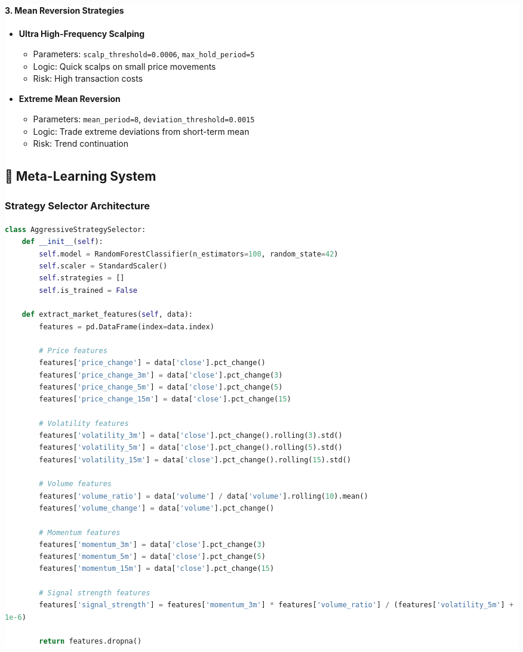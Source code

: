 #### **3. Mean Reversion Strategies**
- **Ultra High-Frequency Scalping**
  - Parameters: `scalp_threshold=0.0006`, `max_hold_period=5`
  - Logic: Quick scalps on small price movements
  - Risk: High transaction costs

- **Extreme Mean Reversion**
  - Parameters: `mean_period=8`, `deviation_threshold=0.0015`
  - Logic: Trade extreme deviations from short-term mean
  - Risk: Trend continuation

## 🤖 **Meta-Learning System**

### **Strategy Selector Architecture**
```python
class AggressiveStrategySelector:
    def __init__(self):
        self.model = RandomForestClassifier(n_estimators=100, random_state=42)
        self.scaler = StandardScaler()
        self.strategies = []
        self.is_trained = False
    
    def extract_market_features(self, data):
        features = pd.DataFrame(index=data.index)
        
        # Price features
        features['price_change'] = data['close'].pct_change()
        features['price_change_3m'] = data['close'].pct_change(3)
        features['price_change_5m'] = data['close'].pct_change(5)
        features['price_change_15m'] = data['close'].pct_change(15)
        
        # Volatility features
        features['volatility_3m'] = data['close'].pct_change().rolling(3).std()
        features['volatility_5m'] = data['close'].pct_change().rolling(5).std()
        features['volatility_15m'] = data['close'].pct_change().rolling(15).std()
        
        # Volume features
        features['volume_ratio'] = data['volume'] / data['volume'].rolling(10).mean()
        features['volume_change'] = data['volume'].pct_change()
        
        # Momentum features
        features['momentum_3m'] = data['close'].pct_change(3)
        features['momentum_5m'] = data['close'].pct_change(5)
        features['momentum_15m'] = data['close'].pct_change(15)
        
        # Signal strength features
        features['signal_strength'] = features['momentum_3m'] * features['volume_ratio'] / (features['volatility_5m'] + 1e-6)
        
        return features.dropna()
```
